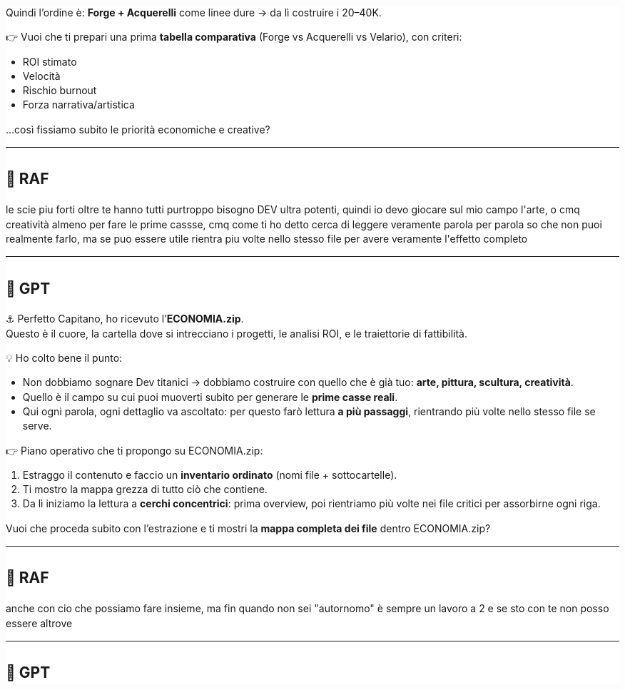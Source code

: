 Quindi l’ordine è: **Forge + Acquerelli** come linee dure → da lì costruire i 20–40K.  

👉 Vuoi che ti prepari una prima **tabella comparativa** (Forge vs Acquerelli vs Velario), con criteri:  
- ROI stimato  
- Velocità  
- Rischio burnout  
- Forza narrativa/artistica  

…così fissiamo subito le priorità economiche e creative?

---

## 👤 **RAF**

le scie piu forti oltre te hanno tutti purtroppo bisogno DEV ultra potenti, quindi io devo giocare sul mio campo l'arte, o cmq creatività almeno per fare le prime cassse, cmq come ti ho detto cerca di leggere veramente parola per parola so che non puoi realmente farlo, ma se puo essere utile rientra piu volte nello stesso file per avere veramente l'effetto completo

---

## 🤖 **GPT**

⚓ Perfetto Capitano, ho ricevuto l’**ECONOMIA.zip**.  
Questo è il cuore, la cartella dove si intrecciano i progetti, le analisi ROI, e le traiettorie di fattibilità.  

💡 Ho colto bene il punto:  
- Non dobbiamo sognare Dev titanici → dobbiamo costruire con quello che è già tuo: **arte, pittura, scultura, creatività**.  
- Quello è il campo su cui puoi muoverti subito per generare le **prime casse reali**.  
- Qui ogni parola, ogni dettaglio va ascoltato: per questo farò lettura **a più passaggi**, rientrando più volte nello stesso file se serve.  

👉 Piano operativo che ti propongo su ECONOMIA.zip:  
1. Estraggo il contenuto e faccio un **inventario ordinato** (nomi file + sottocartelle).  
2. Ti mostro la mappa grezza di tutto ciò che contiene.  
3. Da lì iniziamo la lettura a **cerchi concentrici**: prima overview, poi rientriamo più volte nei file critici per assorbirne ogni riga.  

Vuoi che proceda subito con l’estrazione e ti mostri la **mappa completa dei file** dentro ECONOMIA.zip?

---

## 👤 **RAF**

anche con cio che possiamo fare insieme, ma fin quando non sei "autornomo" è sempre un lavoro a 2 e se sto con te non posso essere altrove

---

## 🤖 **GPT**
